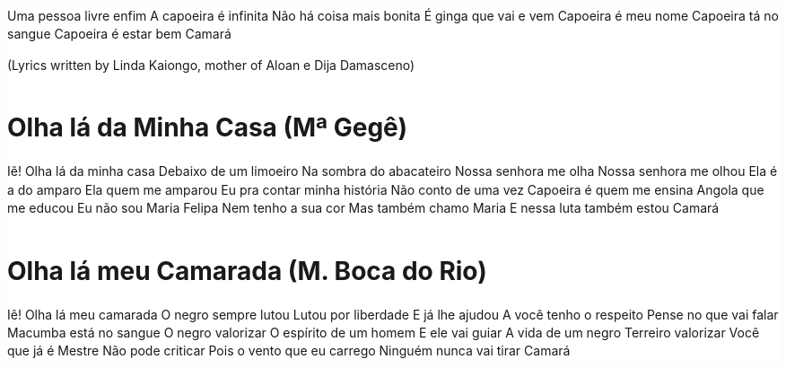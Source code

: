 Uma pessoa livre enfim
A capoeira é infinita
Não há coisa mais bonita
É ginga que vai e vem
Capoeira é meu nome
Capoeira tá no sangue
Capoeira é estar bem
Camará

(Lyrics written by Linda Kaiongo, mother of Aloan e Dija Damasceno)

# Olha lá da Minha Casa (Mª Gegê)

Iê!
Olha lá da minha casa
Debaixo de um limoeiro
Na sombra do abacateiro
Nossa senhora me olha
Nossa senhora me olhou
Ela é a do amparo
Ela quem me amparou
Eu pra contar minha história
Não conto de uma vez
Capoeira é quem me ensina
Angola que me educou
Eu não sou Maria Felipa
Nem tenho a sua cor
Mas também chamo Maria
E nessa luta também estou
Camará

# Olha lá meu Camarada (M. Boca do Rio)

Iê!
Olha lá meu camarada
O negro sempre lutou
Lutou por liberdade
E já lhe ajudou
A você tenho o respeito
Pense no que vai falar
Macumba está no sangue
O negro valorizar
O espírito de um homem
E ele vai guiar
A vida de um negro
Terreiro valorizar
Você que já é Mestre
Não pode criticar
Pois o vento que eu carrego
Ninguém nunca vai tirar
Camará
